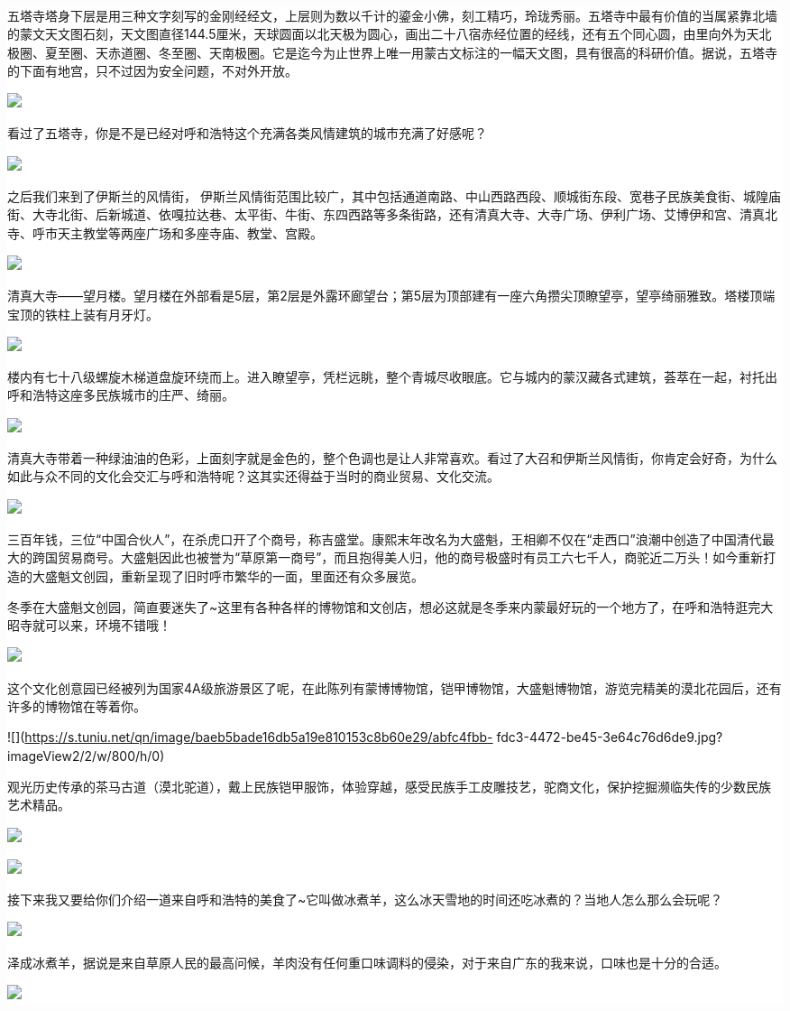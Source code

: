 五塔寺塔身下层是用三种文字刻写的金刚经经文，上层则为数以千计的鎏金小佛，刻工精巧，玲珑秀丽。五塔寺中最有价值的当属紧靠北墙的蒙文天文图石刻，天文图直径144.5厘米，天球圆面以北天极为圆心，画出二十八宿赤经位置的经线，还有五个同心圆，由里向外为天北极圈、夏至圈、天赤道圈、冬至圈、天南极圈。它是迄今为止世界上唯一用蒙古文标注的一幅天文图，具有很高的科研价值。据说，五塔寺的下面有地宫，只不过因为安全问题，不对外开放。

![](https://s.tuniu.net/qn/image/baeb5bade16db5a19e810153c8b60e29/16bd4dcf-27fb-42ba-9c00-b1709e920b00.jpg?imageView2/2/w/800/h/0)

看过了五塔寺，你是不是已经对呼和浩特这个充满各类风情建筑的城市充满了好感呢？

![](https://s.tuniu.net/qn/image/baeb5bade16db5a19e810153c8b60e29/d4293c70-2d43-490b-b213-d3d7d48ed3c3.jpg?imageView2/2/w/800/h/0)

之后我们来到了伊斯兰的风情街，
伊斯兰风情街范围比较广，其中包括通道南路、中山西路西段、顺城街东段、宽巷子民族美食街、城隍庙街、大寺北街、后新城道、依嘎拉达巷、太平街、牛街、东四西路等多条街路，还有清真大寺、大寺广场、伊利广场、艾博伊和宫、清真北寺、呼市天主教堂等两座广场和多座寺庙、教堂、宫殿。

![](https://s.tuniu.net/qn/image/baeb5bade16db5a19e810153c8b60e29/39cf184f-6b71-4cb4-9ad5-b06c13b1c596.jpg?imageView2/2/w/800/h/0)

清真大寺——望月楼。望月楼在外部看是5层，第2层是外露环廊望台；第5层为顶部建有一座六角攒尖顶瞭望亭，望亭绮丽雅致。塔楼顶端宝顶的铁柱上装有月牙灯。

![](https://s.tuniu.net/qn/image/baeb5bade16db5a19e810153c8b60e29/ee711188-515b-437c-88a5-175246c6cc25.jpg?imageView2/2/w/800/h/0)

楼内有七十八级螺旋木梯道盘旋环绕而上。进入瞭望亭，凭栏远眺，整个青城尽收眼底。它与城内的蒙汉藏各式建筑，荟萃在一起，衬托出呼和浩特这座多民族城市的庄严、绮丽。

![](https://s.tuniu.net/qn/image/baeb5bade16db5a19e810153c8b60e29/b01092c6-11dc-406e-8a57-e40d9cba071b.jpg?imageView2/2/w/800/h/0)

清真大寺带着一种绿油油的色彩，上面刻字就是金色的，整个色调也是让人非常喜欢。看过了大召和伊斯兰风情街，你肯定会好奇，为什么如此与众不同的文化会交汇与呼和浩特呢？这其实还得益于当时的商业贸易、文化交流。

![](https://s.tuniu.net/qn/image/baeb5bade16db5a19e810153c8b60e29/04496849-b268-4161-a81a-efd58e8d1c23.jpg?imageView2/2/w/800/h/0)

三百年钱，三位“中国合伙人”，在杀虎口开了个商号，称吉盛堂。康熙末年改名为大盛魁，王相卿不仅在“走西口”浪潮中创造了中国清代最大的跨国贸易商号。大盛魁因此也被誉为“草原第一商号”，而且抱得美人归，他的商号极盛时有员工六七千人，商驼近二万头！如今重新打造的大盛魁文创园，重新呈现了旧时呼市繁华的一面，里面还有众多展览。

冬季在大盛魁文创园，简直要迷失了~这里有各种各样的博物馆和文创店，想必这就是冬季来内蒙最好玩的一个地方了，在呼和浩特逛完大昭寺就可以来，环境不错哦！

![](https://s.tuniu.net/qn/image/baeb5bade16db5a19e810153c8b60e29/913cc7c0-0487-4106-82c9-e373e0d07787.jpg?imageView2/2/w/800/h/0)

这个文化创意园已经被列为国家4A级旅游景区了呢，在此陈列有蒙博博物馆，铠甲博物馆，大盛魁博物馆，游览完精美的漠北花园后，还有许多的博物馆在等着你。

![](https://s.tuniu.net/qn/image/baeb5bade16db5a19e810153c8b60e29/abfc4fbb-
fdc3-4472-be45-3e64c76d6de9.jpg?imageView2/2/w/800/h/0)

观光历史传承的茶马古道（漠北驼道），戴上民族铠甲服饰，体验穿越，感受民族手工皮雕技艺，驼商文化，保护挖掘濒临失传的少数民族艺术精品。

![](https://s.tuniu.net/qn/image/baeb5bade16db5a19e810153c8b60e29/e08660ce-236d-4274-918f-7c58790fdf7c.jpg?imageView2/2/w/800/h/0)

![](https://s.tuniu.net/qn/image/baeb5bade16db5a19e810153c8b60e29/093f6f45-c458-4811-8388-9bd96bfc78ec.jpg?imageView2/2/w/800/h/0)

接下来我又要给你们介绍一道来自呼和浩特的美食了~它叫做冰煮羊，这么冰天雪地的时间还吃冰煮的？当地人怎么那么会玩呢？

![](https://s.tuniu.net/qn/image/baeb5bade16db5a19e810153c8b60e29/259e6cb5-56ff-4ae0-882e-475c406cc3b9.jpg?imageView2/2/w/800/h/0)

泽成冰煮羊，据说是来自草原人民的最高问候，羊肉没有任何重口味调料的侵染，对于来自广东的我来说，口味也是十分的合适。

![](https://s.tuniu.net/qn/image/baeb5bade16db5a19e810153c8b60e29/e8d992a7-0714-45be-a009-fa0d36a5b6b2.jpg?imageView2/2/w/800/h/0)
